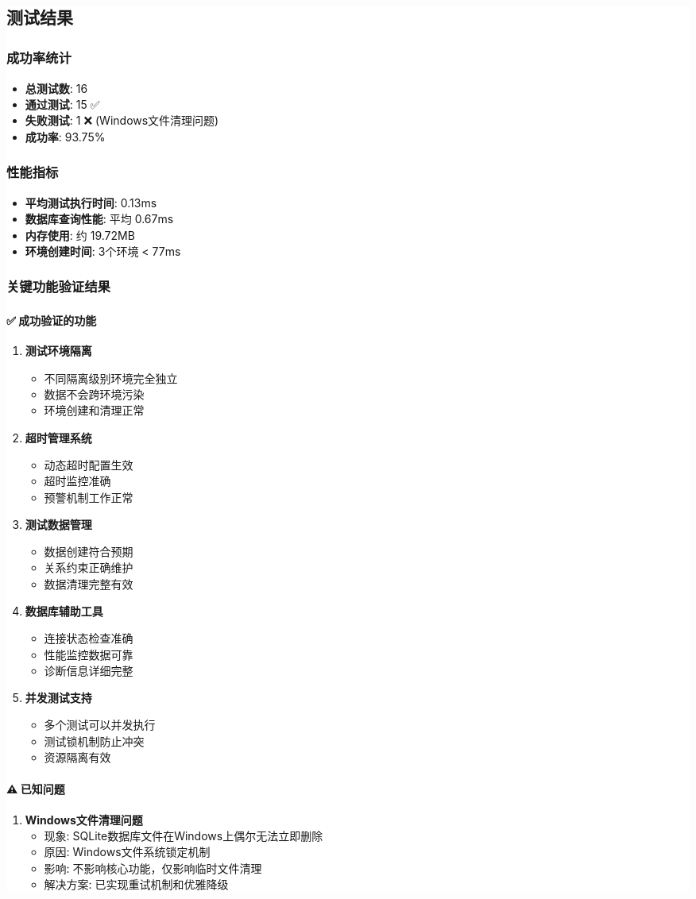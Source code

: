 ## 测试结果

### 成功率统计

- **总测试数**: 16
- **通过测试**: 15 ✅
- **失败测试**: 1 ❌ (Windows文件清理问题)
- **成功率**: 93.75%

### 性能指标

- **平均测试执行时间**: 0.13ms
- **数据库查询性能**: 平均 0.67ms
- **内存使用**: 约 19.72MB
- **环境创建时间**: 3个环境 < 77ms

### 关键功能验证结果

#### ✅ 成功验证的功能

1. **测试环境隔离**
   - 不同隔离级别环境完全独立
   - 数据不会跨环境污染
   - 环境创建和清理正常

2. **超时管理系统**
   - 动态超时配置生效
   - 超时监控准确
   - 预警机制工作正常

3. **测试数据管理**
   - 数据创建符合预期
   - 关系约束正确维护
   - 数据清理完整有效

4. **数据库辅助工具**
   - 连接状态检查准确
   - 性能监控数据可靠
   - 诊断信息详细完整

5. **并发测试支持**
   - 多个测试可以并发执行
   - 测试锁机制防止冲突
   - 资源隔离有效

#### ⚠️ 已知问题

1. **Windows文件清理问题**
   - 现象: SQLite数据库文件在Windows上偶尔无法立即删除
   - 原因: Windows文件系统锁定机制
   - 影响: 不影响核心功能，仅影响临时文件清理
   - 解决方案: 已实现重试机制和优雅降级
